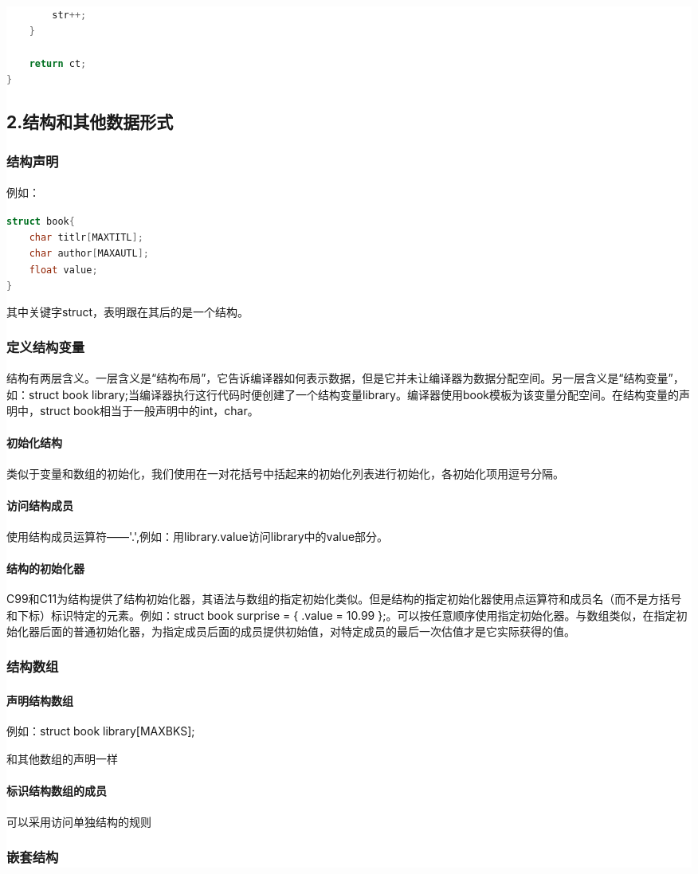```c
        str++;
    }
    
    return ct;
}
```

## 2.结构和其他数据形式

### 结构声明

例如：

```c
struct book{
    char titlr[MAXTITL];
    char author[MAXAUTL];
    float value;
}
```

其中关键字struct，表明跟在其后的是一个结构。

### 定义结构变量

结构有两层含义。一层含义是“结构布局”，它告诉编译器如何表示数据，但是它并未让编译器为数据分配空间。另一层含义是“结构变量”，如：struct book library;当编译器执行这行代码时便创建了一个结构变量library。编译器使用book模板为该变量分配空间。在结构变量的声明中，struct book相当于一般声明中的int，char。

#### 初始化结构

类似于变量和数组的初始化，我们使用在一对花括号中括起来的初始化列表进行初始化，各初始化项用逗号分隔。

#### 访问结构成员

使用结构成员运算符——'.',例如：用library.value访问library中的value部分。

#### 结构的初始化器

C99和C11为结构提供了结构初始化器，其语法与数组的指定初始化类似。但是结构的指定初始化器使用点运算符和成员名（而不是方括号和下标）标识特定的元素。例如：struct book surprise = { .value = 10.99 };。可以按任意顺序使用指定初始化器。与数组类似，在指定初始化器后面的普通初始化器，为指定成员后面的成员提供初始值，对特定成员的最后一次估值才是它实际获得的值。

### 结构数组

#### 声明结构数组

例如：struct book library[MAXBKS];

和其他数组的声明一样

#### 标识结构数组的成员

可以采用访问单独结构的规则

### 嵌套结构

